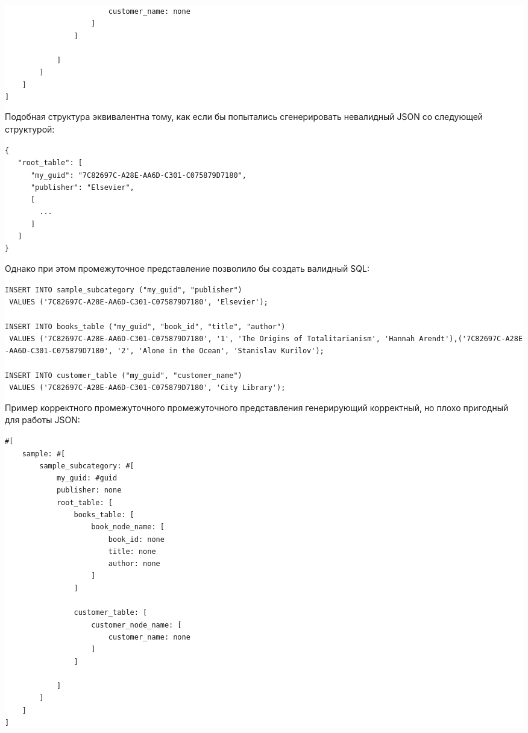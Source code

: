 ```
                        customer_name: none
                    ]
                ]

            ]
        ]
    ]
]
```

Подобная структура эквивалентна тому, как если бы попытались сгенерировать невалидный JSON со следующей структурой:
```
{
   "root_table": [
      "my_guid": "7C82697C-A28E-AA6D-C301-C075879D7180",
      "publisher": "Elsevier",
      [
        ...
      ]
   ]
}
```

Однако при этом промежуточное представление позволило бы создать валидный SQL:
```
INSERT INTO sample_subcategory ("my_guid", "publisher")
 VALUES ('7C82697C-A28E-AA6D-C301-C075879D7180', 'Elsevier');

INSERT INTO books_table ("my_guid", "book_id", "title", "author")
 VALUES ('7C82697C-A28E-AA6D-C301-C075879D7180', '1', 'The Origins of Totalitarianism', 'Hannah Arendt'),('7C82697C-A28E-AA6D-C301-C075879D7180', '2', 'Alone in the Ocean', 'Stanislav Kurilov');

INSERT INTO customer_table ("my_guid", "customer_name")
 VALUES ('7C82697C-A28E-AA6D-C301-C075879D7180', 'City Library');
```

Пример корректного промежуточного промежуточного представления генерирующий корректный, но плохо пригодный для работы JSON:
```
#[
    sample: #[
        sample_subcategory: #[   
            my_guid: #guid   
            publisher: none          
            root_table: [        
                books_table: [        
                    book_node_name: [ 
                        book_id: none
                        title: none
                        author: none
                    ]
                ]

                customer_table: [         
                    customer_node_name: [ 
                        customer_name: none
                    ]
                ]

            ]
        ]
    ]
]
```
